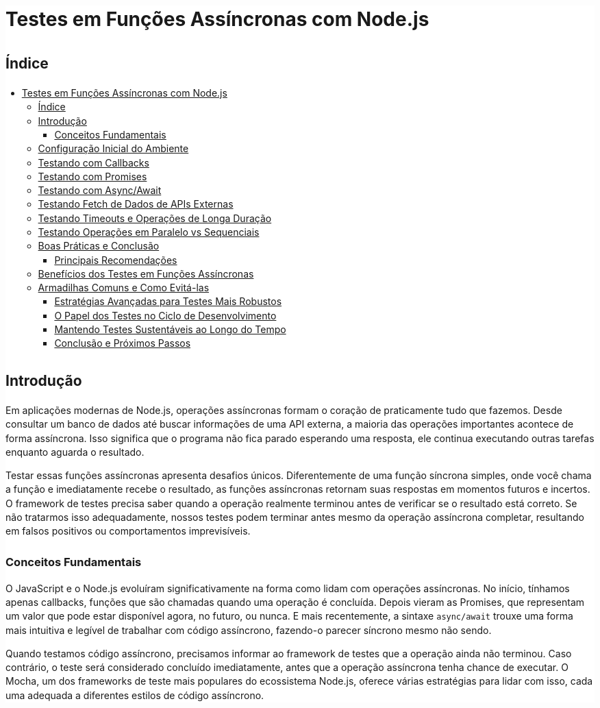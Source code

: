 # Testes em Funções Assíncronas com Node.js

## Índice

- [Testes em Funções Assíncronas com Node.js](#testes-em-funções-assíncronas-com-nodejs)
  - [Índice](#índice)
  - [Introdução](#introdução)
    - [Conceitos Fundamentais](#conceitos-fundamentais)
  - [Configuração Inicial do Ambiente](#configuração-inicial-do-ambiente)
  - [Testando com Callbacks](#testando-com-callbacks)
  - [Testando com Promises](#testando-com-promises)
  - [Testando com Async/Await](#testando-com-asyncawait)
  - [Testando Fetch de Dados de APIs Externas](#testando-fetch-de-dados-de-apis-externas)
  - [Testando Timeouts e Operações de Longa Duração](#testando-timeouts-e-operações-de-longa-duração)
  - [Testando Operações em Paralelo vs Sequenciais](#testando-operações-em-paralelo-vs-sequenciais)
  - [Boas Práticas e Conclusão](#boas-práticas-e-conclusão)
    - [Principais Recomendações](#principais-recomendações)
  - [Benefícios dos Testes em Funções Assíncronas](#benefícios-dos-testes-em-funções-assíncronas)
  - [Armadilhas Comuns e Como Evitá-las](#armadilhas-comuns-e-como-evitá-las)
    - [Estratégias Avançadas para Testes Mais Robustos](#estratégias-avançadas-para-testes-mais-robustos)
    - [O Papel dos Testes no Ciclo de Desenvolvimento](#o-papel-dos-testes-no-ciclo-de-desenvolvimento)
    - [Mantendo Testes Sustentáveis ao Longo do Tempo](#mantendo-testes-sustentáveis-ao-longo-do-tempo)
    - [Conclusão e Próximos Passos](#conclusão-e-próximos-passos)

## Introdução

Em aplicações modernas de Node.js, operações assíncronas formam o coração de praticamente tudo que fazemos. Desde consultar um banco de dados até buscar informações de uma API externa, a maioria das operações importantes acontece de forma assíncrona. Isso significa que o programa não fica parado esperando uma resposta, ele continua executando outras tarefas enquanto aguarda o resultado.

Testar essas funções assíncronas apresenta desafios únicos. Diferentemente de uma função síncrona simples, onde você chama a função e imediatamente recebe o resultado, as funções assíncronas retornam suas respostas em momentos futuros e incertos. O framework de testes precisa saber quando a operação realmente terminou antes de verificar se o resultado está correto. Se não tratarmos isso adequadamente, nossos testes podem terminar antes mesmo da operação assíncrona completar, resultando em falsos positivos ou comportamentos imprevisíveis.

### Conceitos Fundamentais

O JavaScript e o Node.js evoluíram significativamente na forma como lidam com operações assíncronas. No início, tínhamos apenas callbacks, funções que são chamadas quando uma operação é concluída. Depois vieram as Promises, que representam um valor que pode estar disponível agora, no futuro, ou nunca. E mais recentemente, a sintaxe `async/await` trouxe uma forma mais intuitiva e legível de trabalhar com código assíncrono, fazendo-o parecer síncrono mesmo não sendo.

Quando testamos código assíncrono, precisamos informar ao framework de testes que a operação ainda não terminou. Caso contrário, o teste será considerado concluído imediatamente, antes que a operação assíncrona tenha chance de executar. O Mocha, um dos frameworks de teste mais populares do ecossistema Node.js, oferece várias estratégias para lidar com isso, cada uma adequada a diferentes estilos de código assíncrono.

